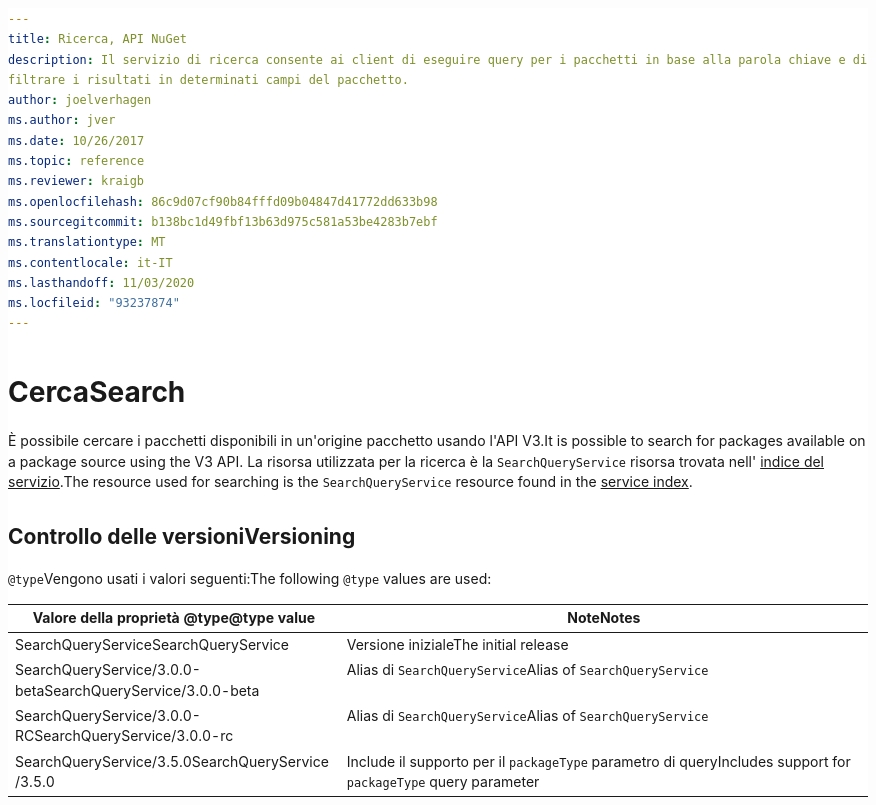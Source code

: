 ```yaml
---
title: Ricerca, API NuGet
description: Il servizio di ricerca consente ai client di eseguire query per i pacchetti in base alla parola chiave e di filtrare i risultati in determinati campi del pacchetto.
author: joelverhagen
ms.author: jver
ms.date: 10/26/2017
ms.topic: reference
ms.reviewer: kraigb
ms.openlocfilehash: 86c9d07cf90b84fffd09b04847d41772dd633b98
ms.sourcegitcommit: b138bc1d49fbf13b63d975c581a53be4283b7ebf
ms.translationtype: MT
ms.contentlocale: it-IT
ms.lasthandoff: 11/03/2020
ms.locfileid: "93237874"
---
```

# <a name="search"></a><span data-ttu-id="5a85d-103">Cerca</span><span class="sxs-lookup"><span data-stu-id="5a85d-103">Search</span></span>

<span data-ttu-id="5a85d-104">È possibile cercare i pacchetti disponibili in un'origine pacchetto usando l'API V3.</span><span class="sxs-lookup"><span data-stu-id="5a85d-104">It is possible to search for packages available on a package source using the V3 API.</span></span> <span data-ttu-id="5a85d-105">La risorsa utilizzata per la ricerca è la `SearchQueryService` risorsa trovata nell' [indice del servizio](service-index.md).</span><span class="sxs-lookup"><span data-stu-id="5a85d-105">The resource used for searching is the `SearchQueryService` resource found in the [service index](service-index.md).</span></span>

## <a name="versioning"></a><span data-ttu-id="5a85d-106">Controllo delle versioni</span><span class="sxs-lookup"><span data-stu-id="5a85d-106">Versioning</span></span>

<span data-ttu-id="5a85d-107">`@type`Vengono usati i valori seguenti:</span><span class="sxs-lookup"><span data-stu-id="5a85d-107">The following `@type` values are used:</span></span>

<span data-ttu-id="5a85d-108">Valore della proprietà @type</span><span class="sxs-lookup"><span data-stu-id="5a85d-108">@type value</span></span>                   | <span data-ttu-id="5a85d-109">Note</span><span class="sxs-lookup"><span data-stu-id="5a85d-109">Notes</span></span>
----------------------------- | -----
<span data-ttu-id="5a85d-110">SearchQueryService</span><span class="sxs-lookup"><span data-stu-id="5a85d-110">SearchQueryService</span></span>            | <span data-ttu-id="5a85d-111">Versione iniziale</span><span class="sxs-lookup"><span data-stu-id="5a85d-111">The initial release</span></span>
<span data-ttu-id="5a85d-112">SearchQueryService/3.0.0-beta</span><span class="sxs-lookup"><span data-stu-id="5a85d-112">SearchQueryService/3.0.0-beta</span></span> | <span data-ttu-id="5a85d-113">Alias di `SearchQueryService`</span><span class="sxs-lookup"><span data-stu-id="5a85d-113">Alias of `SearchQueryService`</span></span>
<span data-ttu-id="5a85d-114">SearchQueryService/3.0.0-RC</span><span class="sxs-lookup"><span data-stu-id="5a85d-114">SearchQueryService/3.0.0-rc</span></span>   | <span data-ttu-id="5a85d-115">Alias di `SearchQueryService`</span><span class="sxs-lookup"><span data-stu-id="5a85d-115">Alias of `SearchQueryService`</span></span>
<span data-ttu-id="5a85d-116">SearchQueryService/3.5.0</span><span class="sxs-lookup"><span data-stu-id="5a85d-116">SearchQueryService/3.5.0</span></span>      | <span data-ttu-id="5a85d-117">Include il supporto per il `packageType` parametro di query</span><span class="sxs-lookup"><span data-stu-id="5a85d-117">Includes support for `packageType` query parameter</span></span>
